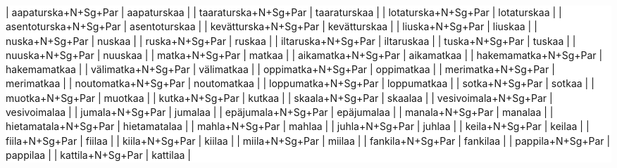 | aapaturska+N+Sg+Par                 | aapaturskaa                 |
| taaraturska+N+Sg+Par                | taaraturskaa                |
| lotaturska+N+Sg+Par                 | lotaturskaa                 |
| asentoturska+N+Sg+Par               | asentoturskaa               |
| kevätturska+N+Sg+Par                | kevätturskaa                |
| liuska+N+Sg+Par                     | liuskaa                     |
| nuska+N+Sg+Par                      | nuskaa                      |
| ruska+N+Sg+Par                      | ruskaa                      |
| iltaruska+N+Sg+Par                  | iltaruskaa                  |
| tuska+N+Sg+Par                      | tuskaa                      |
| nuuska+N+Sg+Par                     | nuuskaa                     |
| matka+N+Sg+Par                      | matkaa                      |
| aikamatka+N+Sg+Par                  | aikamatkaa                  |
| hakemamatka+N+Sg+Par                | hakemamatkaa                |
| välimatka+N+Sg+Par                  | välimatkaa                  |
| oppimatka+N+Sg+Par                  | oppimatkaa                  |
| merimatka+N+Sg+Par                  | merimatkaa                  |
| noutomatka+N+Sg+Par                 | noutomatkaa                 |
| loppumatka+N+Sg+Par                 | loppumatkaa                 |
| sotka+N+Sg+Par                      | sotkaa                      |
| muotka+N+Sg+Par                     | muotkaa                     |
| kutka+N+Sg+Par                      | kutkaa                      |
| skaala+N+Sg+Par                     | skaalaa                     |
| vesivoimala+N+Sg+Par                | vesivoimalaa                |
| jumala+N+Sg+Par                     | jumalaa                     |
| epäjumala+N+Sg+Par                  | epäjumalaa                  |
| manala+N+Sg+Par                     | manalaa                     |
| hietamatala+N+Sg+Par                | hietamatalaa                |
| mahla+N+Sg+Par                      | mahlaa                      |
| juhla+N+Sg+Par                      | juhlaa                      |
| keila+N+Sg+Par                      | keilaa                      |
| fiila+N+Sg+Par                      | fiilaa                      |
| kiila+N+Sg+Par                      | kiilaa                      |
| miila+N+Sg+Par                      | miilaa                      |
| fankila+N+Sg+Par                    | fankilaa                    |
| pappila+N+Sg+Par                    | pappilaa                    |
| kattila+N+Sg+Par                    | kattilaa                    |